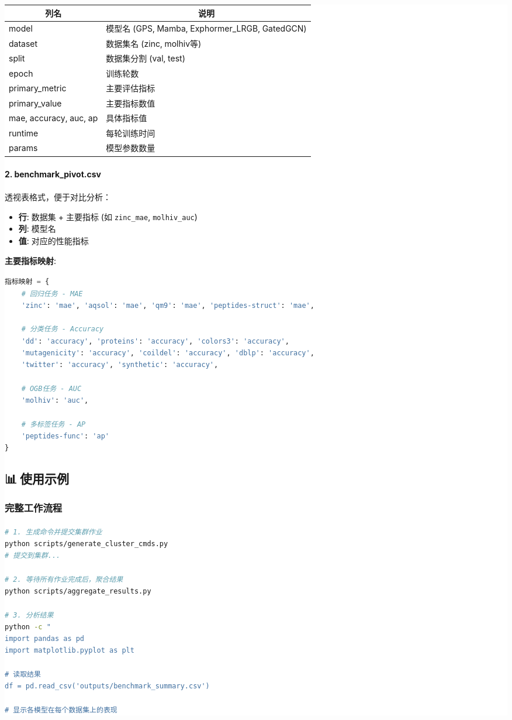 | 列名 | 说明 |
|------|------|
| model | 模型名 (GPS, Mamba, Exphormer_LRGB, GatedGCN) |
| dataset | 数据集名 (zinc, molhiv等) |
| split | 数据集分割 (val, test) |
| epoch | 训练轮数 |
| primary_metric | 主要评估指标 |
| primary_value | 主要指标数值 |
| mae, accuracy, auc, ap | 具体指标值 |
| runtime | 每轮训练时间 |
| params | 模型参数数量 |

#### 2. benchmark_pivot.csv
透视表格式，便于对比分析：
- **行**: 数据集 + 主要指标 (如 `zinc_mae`, `molhiv_auc`)
- **列**: 模型名
- **值**: 对应的性能指标

**主要指标映射**:
```python
指标映射 = {
    # 回归任务 - MAE
    'zinc': 'mae', 'aqsol': 'mae', 'qm9': 'mae', 'peptides-struct': 'mae',
    
    # 分类任务 - Accuracy  
    'dd': 'accuracy', 'proteins': 'accuracy', 'colors3': 'accuracy',
    'mutagenicity': 'accuracy', 'coildel': 'accuracy', 'dblp': 'accuracy',
    'twitter': 'accuracy', 'synthetic': 'accuracy',
    
    # OGB任务 - AUC
    'molhiv': 'auc',
    
    # 多标签任务 - AP
    'peptides-func': 'ap'
}
```

## 📊 使用示例

### 完整工作流程

```bash
# 1. 生成命令并提交集群作业
python scripts/generate_cluster_cmds.py
# 提交到集群...

# 2. 等待所有作业完成后，聚合结果
python scripts/aggregate_results.py

# 3. 分析结果
python -c "
import pandas as pd
import matplotlib.pyplot as plt

# 读取结果
df = pd.read_csv('outputs/benchmark_summary.csv')

# 显示各模型在每个数据集上的表现
```